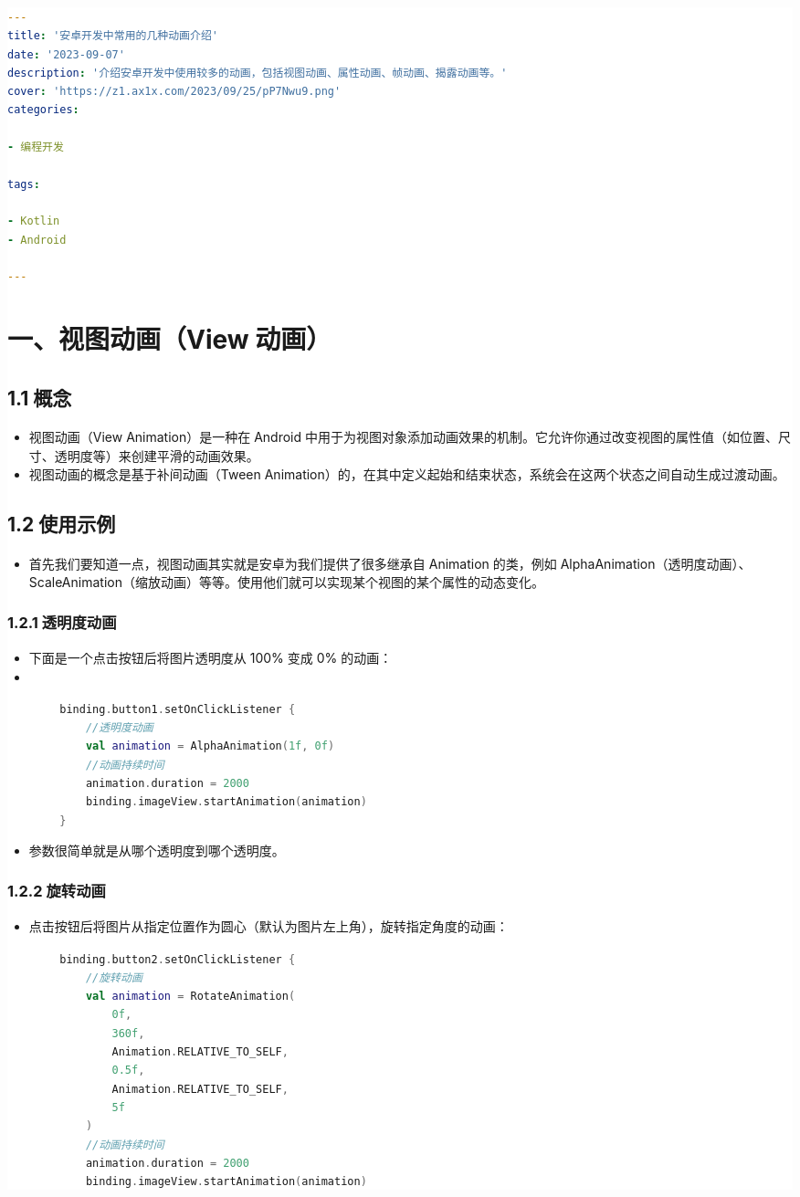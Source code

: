 ```yaml
---
title: '安卓开发中常用的几种动画介绍'
date: '2023-09-07'
description: '介绍安卓开发中使用较多的动画，包括视图动画、属性动画、帧动画、揭露动画等。'
cover: 'https://z1.ax1x.com/2023/09/25/pP7Nwu9.png'
categories:

- 编程开发

tags:

- Kotlin
- Android

--- 
```


# 一、视图动画（View 动画）

## 1.1 概念

- 视图动画（View Animation）是一种在 Android 中用于为视图对象添加动画效果的机制。它允许你通过改变视图的属性值（如位置、尺寸、透明度等）来创建平滑的动画效果。
- 视图动画的概念是基于补间动画（Tween Animation）的，在其中定义起始和结束状态，系统会在这两个状态之间自动生成过渡动画。

## 1.2 使用示例

- 首先我们要知道一点，视图动画其实就是安卓为我们提供了很多继承自 Animation 的类，例如 AlphaAnimation（透明度动画）、ScaleAnimation（缩放动画）等等。使用他们就可以实现某个视图的某个属性的动态变化。

### 1.2.1 透明度动画

- 下面是一个点击按钮后将图片透明度从 100% 变成 0% 的动画：
- 
```kotlin
        binding.button1.setOnClickListener { 
            //透明度动画
            val animation = AlphaAnimation(1f, 0f)
            //动画持续时间
            animation.duration = 2000
            binding.imageView.startAnimation(animation)
        }
```
- 参数很简单就是从哪个透明度到哪个透明度。

### 1.2.2 旋转动画

- 点击按钮后将图片从指定位置作为圆心（默认为图片左上角），旋转指定角度的动画：

```kotlin
        binding.button2.setOnClickListener {
            //旋转动画
            val animation = RotateAnimation(
                0f,
                360f,
                Animation.RELATIVE_TO_SELF,
                0.5f,
                Animation.RELATIVE_TO_SELF,
                5f
            )
            //动画持续时间
            animation.duration = 2000
            binding.imageView.startAnimation(animation)
```